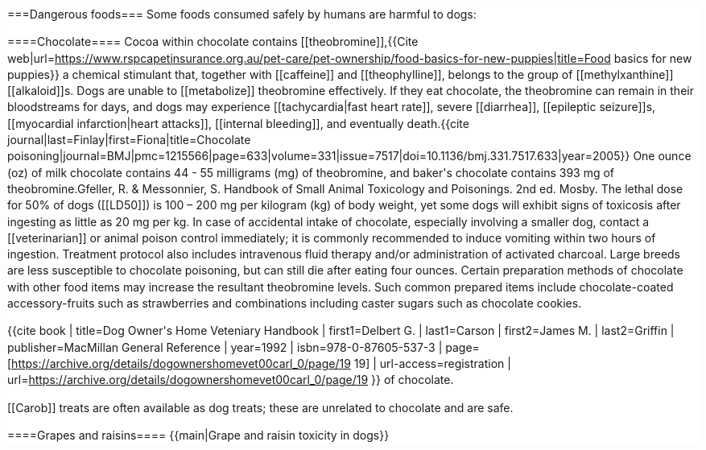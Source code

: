 ===Dangerous foods===
Some foods consumed safely by humans are harmful to dogs:

====Chocolate====
Cocoa within chocolate contains [[theobromine]],<ref>{{Cite web|url=https://www.rspcapetinsurance.org.au/pet-care/pet-ownership/food-basics-for-new-puppies|title=Food basics for new puppies}}</ref> a chemical stimulant that, together with [[caffeine]] and [[theophylline]], belongs to the group of [[methylxanthine]] [[alkaloid]]s. Dogs are unable to [[metabolize]] theobromine effectively. If they eat chocolate, the theobromine can remain in their bloodstreams for days, and dogs may experience [[tachycardia|fast heart rate]], severe [[diarrhea]], [[epileptic seizure]]s, [[myocardial infarction|heart attacks]], [[internal bleeding]], and eventually death.<ref>{{cite journal|last=Finlay|first=Fiona|title=Chocolate poisoning|journal=BMJ|pmc=1215566|page=633|volume=331|issue=7517|doi=10.1136/bmj.331.7517.633|year=2005}}</ref> One ounce (oz) of milk chocolate contains 44 - 55 milligrams (mg) of theobromine, and baker's chocolate contains 393&nbsp;mg of theobromine.<ref name=":0">Gfeller, R. & Messonnier, S. Handbook of Small Animal Toxicology and Poisonings. 2nd ed. Mosby.</ref> The lethal dose for 50% of dogs ([[LD50]]) is 100 – 200&nbsp;mg per kilogram (kg) of body weight, yet some dogs will exhibit signs of toxicosis after ingesting as little as 20&nbsp;mg per kg.<ref name=":0" /> In case of accidental intake of chocolate, especially involving a smaller dog, contact a [[veterinarian]] or animal poison control immediately; it is commonly recommended to induce vomiting within two hours of ingestion. Treatment protocol also includes intravenous fluid therapy and/or administration of activated charcoal.<ref name=":0" /> Large breeds are less susceptible to chocolate poisoning, but can still die after eating four ounces<ref>. Certain preparation methods of chocolate with other food items may increase the resultant theobromine levels. Such common prepared items include chocolate-coated accessory-fruits such as strawberries and combinations including caster sugars such as chocolate cookies.

{{cite book
 | title=Dog Owner's Home Veteniary Handbook
 | first1=Delbert G.
 | last1=Carson
 | first2=James M.
 | last2=Griffin
 | publisher=MacMillan General Reference
 | year=1992
 | isbn=978-0-87605-537-3
 | page=[https://archive.org/details/dogownershomevet00carl_0/page/19 19]
 | url-access=registration
 | url=https://archive.org/details/dogownershomevet00carl_0/page/19
 }}</ref> of chocolate.

[[Carob]] treats are often available as dog treats; these are unrelated to chocolate and are safe.

====Grapes and raisins====
{{main|Grape and raisin toxicity in dogs}}